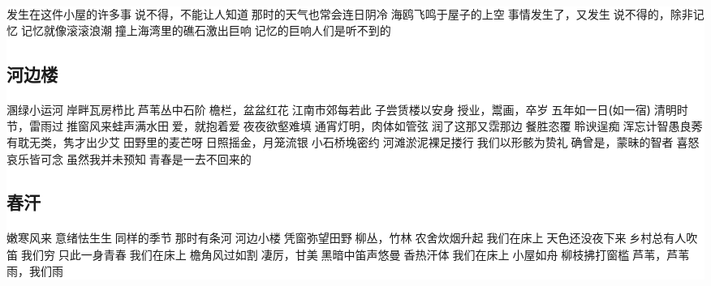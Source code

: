 发生在这件小屋的许多事
说不得，不能让人知道
那时的天气也常会连日阴冷
海鸥飞鸣于屋子的上空
事情发生了，又发生
说不得的，除非记忆
记忆就像滚滚浪潮
撞上海湾里的礁石激出巨响
记忆的巨响人们是听不到的
## 河边楼
溷绿小运河
岸畔瓦房栉比
芦苇丛中石阶
檐栏，盆盆红花
江南市郊每若此
子尝赁楼以安身
授业，鬻画，卒岁
五年如一日(如一宿)
清明时节，雷雨过
推窗风来蛙声满水田
爱，就抱着爱
夜夜欲壑难填
通宵灯明，肉体如管弦
润了这那又霑那边
餐胜恣覆
聆谀逞痴
浑忘计智愚良莠
有耽无类，隽才出少艾
田野里的麦芒呀
日照摇金，月笼流银
小石桥堍密约
河滩淤泥裸足搂行
我们以形骸为贽礼
确曾是，蒙昧的智者
喜怒哀乐皆可念
虽然我并未预知
青春是一去不回来的
## 春汗
嫩寒风来
意绪怯生生
同样的季节
那时有条河
河边小楼
凭窗弥望田野
柳丛，竹林
农舍炊烟升起
我们在床上
天色还没夜下来
乡村总有人吹笛
我们穷
只此一身青春
我们在床上
檐角风过如割
凄厉，甘美
黑暗中笛声悠曼
香热汗体
我们在床上
小屋如舟
柳枝拂打窗槛
芦苇，芦苇
雨，我们雨